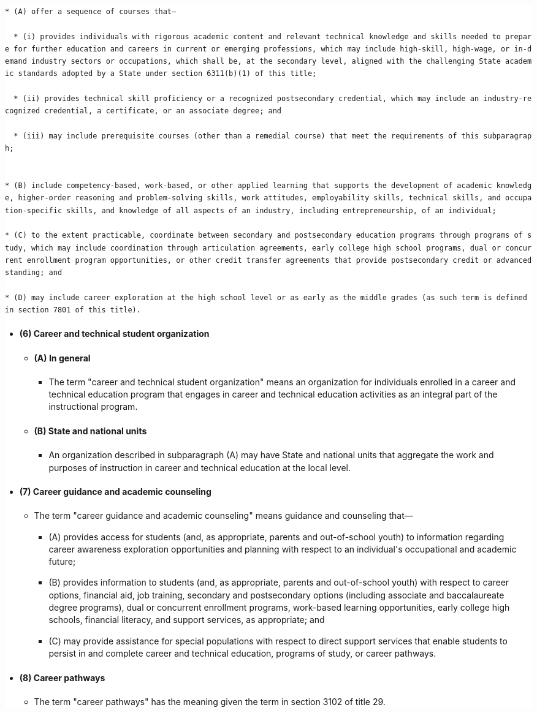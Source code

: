     * (A) offer a sequence of courses that—

      * (i) provides individuals with rigorous academic content and relevant technical knowledge and skills needed to prepare for further education and careers in current or emerging professions, which may include high-skill, high-wage, or in-demand industry sectors or occupations, which shall be, at the secondary level, aligned with the challenging State academic standards adopted by a State under section 6311(b)(1) of this title;

      * (ii) provides technical skill proficiency or a recognized postsecondary credential, which may include an industry-recognized credential, a certificate, or an associate degree; and

      * (iii) may include prerequisite courses (other than a remedial course) that meet the requirements of this subparagraph;


    * (B) include competency-based, work-based, or other applied learning that supports the development of academic knowledge, higher-order reasoning and problem-solving skills, work attitudes, employability skills, technical skills, and occupation-specific skills, and knowledge of all aspects of an industry, including entrepreneurship, of an individual;

    * (C) to the extent practicable, coordinate between secondary and postsecondary education programs through programs of study, which may include coordination through articulation agreements, early college high school programs, dual or concurrent enrollment program opportunities, or other credit transfer agreements that provide postsecondary credit or advanced standing; and

    * (D) may include career exploration at the high school level or as early as the middle grades (as such term is defined in section 7801 of this title).

* #### (6) Career and technical student organization
  * #### (A) In general
    * The term "career and technical student organization" means an organization for individuals enrolled in a career and technical education program that engages in career and technical education activities as an integral part of the instructional program.

  * #### (B) State and national units
    * An organization described in subparagraph (A) may have State and national units that aggregate the work and purposes of instruction in career and technical education at the local level.

* #### (7) Career guidance and academic counseling
  * The term "career guidance and academic counseling" means guidance and counseling that—

    * (A) provides access for students (and, as appropriate, parents and out-of-school youth) to information regarding career awareness exploration opportunities and planning with respect to an individual's occupational and academic future;

    * (B) provides information to students (and, as appropriate, parents and out-of-school youth) with respect to career options, financial aid, job training, secondary and postsecondary options (including associate and baccalaureate degree programs), dual or concurrent enrollment programs, work-based learning opportunities, early college high schools, financial literacy, and support services, as appropriate; and

    * (C) may provide assistance for special populations with respect to direct support services that enable students to persist in and complete career and technical education, programs of study, or career pathways.

* #### (8) Career pathways
  * The term "career pathways" has the meaning given the term in section 3102 of title 29.
